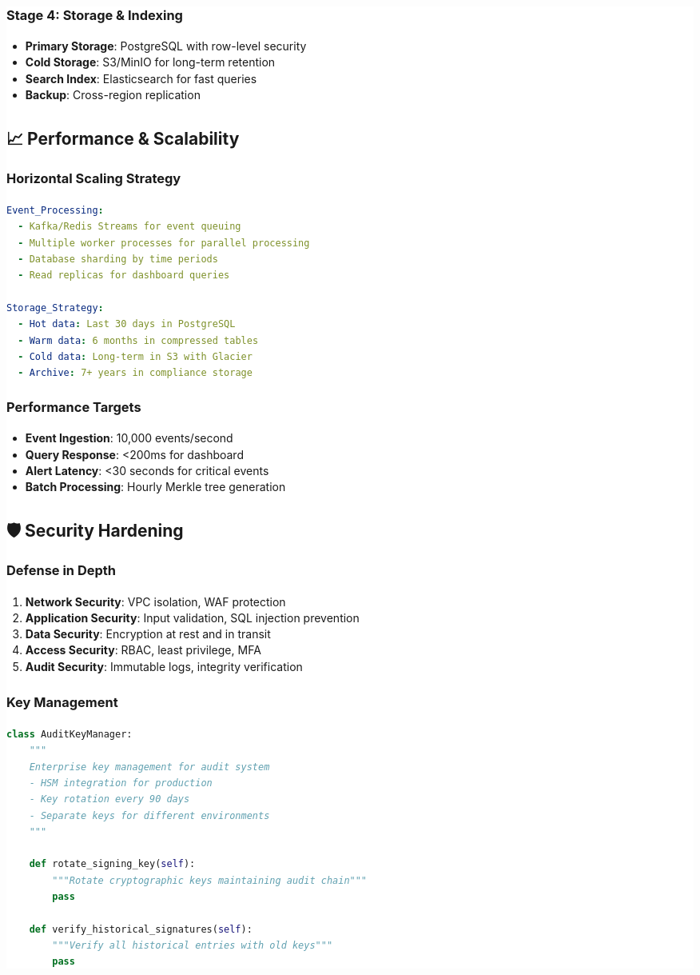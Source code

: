 ### Stage 4: Storage & Indexing
- **Primary Storage**: PostgreSQL with row-level security
- **Cold Storage**: S3/MinIO for long-term retention
- **Search Index**: Elasticsearch for fast queries
- **Backup**: Cross-region replication

## 📈 Performance & Scalability

### Horizontal Scaling Strategy
```yaml
Event_Processing:
  - Kafka/Redis Streams for event queuing
  - Multiple worker processes for parallel processing
  - Database sharding by time periods
  - Read replicas for dashboard queries

Storage_Strategy:
  - Hot data: Last 30 days in PostgreSQL
  - Warm data: 6 months in compressed tables
  - Cold data: Long-term in S3 with Glacier
  - Archive: 7+ years in compliance storage
```

### Performance Targets
- **Event Ingestion**: 10,000 events/second
- **Query Response**: <200ms for dashboard
- **Alert Latency**: <30 seconds for critical events
- **Batch Processing**: Hourly Merkle tree generation

## 🛡️ Security Hardening

### Defense in Depth
1. **Network Security**: VPC isolation, WAF protection
2. **Application Security**: Input validation, SQL injection prevention  
3. **Data Security**: Encryption at rest and in transit
4. **Access Security**: RBAC, least privilege, MFA
5. **Audit Security**: Immutable logs, integrity verification

### Key Management
```python
class AuditKeyManager:
    """
    Enterprise key management for audit system
    - HSM integration for production
    - Key rotation every 90 days
    - Separate keys for different environments
    """
    
    def rotate_signing_key(self):
        """Rotate cryptographic keys maintaining audit chain"""
        pass
        
    def verify_historical_signatures(self):
        """Verify all historical entries with old keys"""
        pass
```
